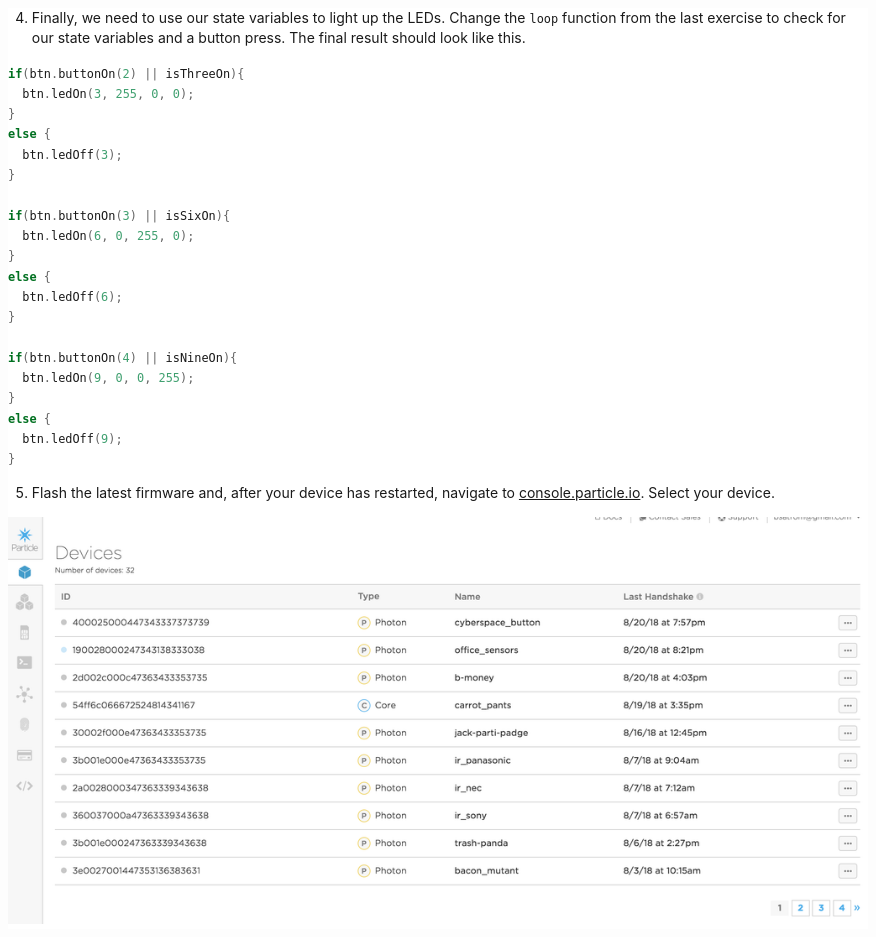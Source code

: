 4.  Finally, we need to use our state variables to light up the LEDs. Change the `loop` function from the last exercise to check for our state variables and a button press. The final result should look like this.

```cpp
if(btn.buttonOn(2) || isThreeOn){
  btn.ledOn(3, 255, 0, 0);
}
else {
  btn.ledOff(3);
}

if(btn.buttonOn(3) || isSixOn){
  btn.ledOn(6, 0, 255, 0);
}
else {
  btn.ledOff(6);
}

if(btn.buttonOn(4) || isNineOn){
  btn.ledOn(9, 0, 0, 255);
}
else {
  btn.ledOff(9);
}
```

5.  Flash the latest firmware and, after your device has restarted, navigate to [console.particle.io](https://console.particle.io). Select your device.

![](./images/02/consolelist.png)

